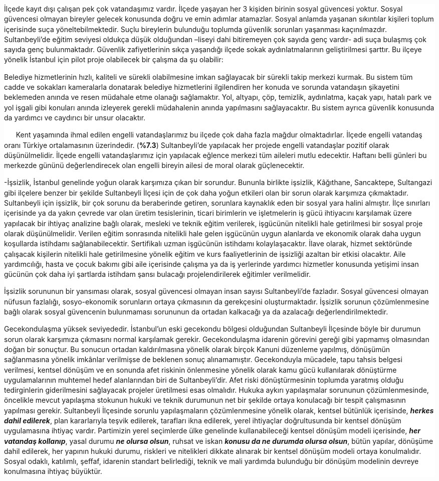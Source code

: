 İlçede kayıt dışı çalışan pek çok vatandaşımız vardır. İlçede yaşayan her 3 kişiden birinin sosyal güvencesi yoktur. Sosyal güvencesi olmayan bireyler gelecek konusunda doğru ve emin adımlar atamazlar. Sosyal anlamda yaşanan sıkıntılar kişileri toplum içerisinde suça yöneltebilmektedir. Suçlu bireylerin bulunduğu toplumda güvenlik sorunları yaşanması kaçınılmazdır. Sultanbeyli’de eğitim seviyesi oldukça düşük olduğundan –liseyi dahi bitiremeyen çok sayıda genç vardır- adi suça bulaşmış çok sayıda genç bulunmaktadır. Güvenlik zafiyetlerinin sıkça yaşandığı ilçede sokak aydınlatmalarının geliştirilmesi şarttır. Bu ilçeye yönelik İstanbul için pilot proje olabilecek bir çalışma da şu olabilir:

Belediye hizmetlerinin hızlı, kaliteli ve sürekli olabilmesine imkan sağlayacak bir sürekli takip merkezi kurmak. Bu sistem tüm cadde ve sokakları kameralarla donatarak belediye hizmetlerini ilgilendiren her konuda ve sorunda vatandaşın şikayetini beklemeden anında ve resen müdahale etme olanağı sağlamaktır. Yol, altyapı, çöp, temizlik, aydınlatma, kaçak yapı, hatalı park ve yol işgali gibi konuları anında izleyerek gerekli müdahalenin anında yapılmasını sağlayacaktır. Bu sistem ayrıca güvenlik konusunda da yardımcı ve caydırıcı bir unsur olacaktır.

      Kent yaşamında ihmal edilen engelli vatandaşlarımız bu ilçede çok daha fazla mağdur olmaktadırlar. İlçede engelli vatandaş oranı Türkiye ortalamasının üzerindedir. (**%7.3**) Sultanbeyli’de yapılacak her projede engelli vatandaşlar pozitif olarak düşünülmelidir. İlçede engelli vatandaşlarımız için yapılacak eğlence merkezi tüm aileleri mutlu edecektir. Haftanı belli günleri bu merkezde gününü değerlendirecek olan engelli bireyin ailesi de moral olarak güçlenecektir.

\-İşsizlik, İstanbul genelinde yoğun olarak karşımıza çıkan bir sorundur. Bununla birlikte işsizlik, Kâğıthane, Sancaktepe, Sultangazi gibi ilçelere benzer bir şekilde Sultanbeyli İlçesi için de çok daha yoğun etkileri olan bir sorun olarak karşımıza çıkmaktadır. Sultanbeyli için işsizlik, bir çok sorunu da beraberinde getiren, sorunlara kaynaklık eden bir sosyal yara halini almıştır. İlçe sınırları içerisinde ya da yakın çevrede var olan üretim tesislerinin, ticari birimlerin ve işletmelerin iş gücü ihtiyacını karşılamak üzere yapılacak bir ihtiyaç analizine bağlı olarak, mesleki ve teknik eğitim verilerek, işgücünün nitelikli hale getirilmesi bir sosyal proje olarak düşünülmelidir. Verilen eğitim sonrasında nitelikli hale gelen işgücünün uygun alanlarda ve ekonomik olarak daha uygun koşullarda istihdamı sağlanabilecektir. Sertifikalı uzman işgücünün istihdamı kolaylaşacaktır. İlave olarak, hizmet sektöründe çalışacak kişilerin nitelikli hale getirilmesine yönelik eğitim ve kurs faaliyetlerinin de işsizliği azaltan bir etkisi olacaktır. Aile yardımcılığı, hasta ve çocuk bakımı gibi aile içerisinde çalışma ya da iş yerlerinde yardımcı hizmetler konusunda yetişimi insan gücünün çok daha iyi şartlarda istihdam şansı bulacağı projelendirilerek eğitimler verilmelidir.

İşsizlik sorununun bir yansıması olarak, sosyal güvencesi olmayan insan sayısı Sultanbeyli’de fazladır. Sosyal güvencesi olmayan nüfusun fazlalığı, sosyo-ekonomik sorunların ortaya çıkmasının da gerekçesini oluşturmaktadır. İşsizlik sorunun çözümlenmesine bağlı olarak sosyal güvencenin bulunmaması sorununun da ortadan kalkacağı ya da azalacağı değerlendirilmektedir.

Gecekondulaşma yüksek seviyededir. İstanbul’un eski gecekondu bölgesi olduğundan Sultanbeyli İlçesinde böyle bir durumun sorun olarak karşımıza çıkmasını normal karşılamak gerekir. Gecekondulaşma idarenin görevini gereği gibi yapmamış olmasından doğan bir sonuçtur. Bu sonucun ortadan kaldırılmasına yönelik olarak birçok Kanuni düzenleme yapılmış, dönüşümün sağlanmasına yönelik imkânlar verilmişse de beklenen sonuç alınamamıştır. Gecekonduyla mücadele, tapu tahsis belgesi verilmesi, kentsel dönüşüm ve en sonunda afet riskinin önlenmesine yönelik olarak kamu gücü kullanılarak dönüştürme uygulamalarının muhtemel hedef alanlarından biri de Sultanbeyli’dir. Afet riski dönüştürmesinin toplumda yaratmış olduğu tedirginlerin giderilmesini sağlayacak projeler üretilmesi esas olmalıdır. Hukuka aykırı yapılaşmalar sorununun çözümlenmesinde, öncelikle mevcut yapılaşma stokunun hukuki ve teknik durumunun net bir şekilde ortaya konulacağı bir tespit çalışmasının yapılması gerekir. Sultanbeyli İlçesinde sorunlu yapılaşmaların çözümlenmesine yönelik olarak, kentsel bütünlük içerisinde, **_herkes dahil edilerek_**, plan kararlarıyla teşvik edilerek, tarafları ikna edilerek, yerel ihtiyaçlar doğrultusunda bir kentsel dönüşüm uygulamasına ihtiyaç vardır. Partimizin yerel seçimlerde ülke genelinde kullanabileceği kentsel dönüşüm modeli içerisinde, **_her vatandaş kollanıp_**, yasal durumu **_ne olursa olsun_**, ruhsat ve iskan **_konusu da ne durumda olursa olsun_**, bütün yapılar, dönüşüme dahil edilerek, her yapının hukuki durumu, riskleri ve nitelikleri dikkate alınarak bir kentsel dönüşüm modeli ortaya konulmalıdır. Sosyal odaklı, katılımlı, şeffaf, idarenin standart belirlediği, teknik ve mali yardımda bulunduğu bir dönüşüm modelinin devreye konulmasına ihtiyaç büyüktür.
